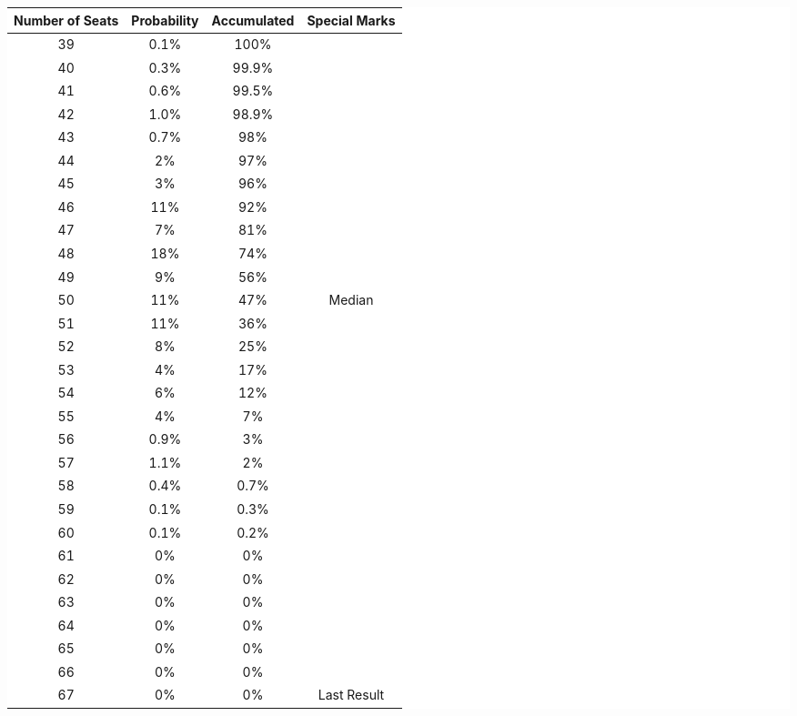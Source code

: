 | Number of Seats | Probability | Accumulated | Special Marks |
|:---------------:|:-----------:|:-----------:|:-------------:|
| 39 | 0.1% | 100% |  |
| 40 | 0.3% | 99.9% |  |
| 41 | 0.6% | 99.5% |  |
| 42 | 1.0% | 98.9% |  |
| 43 | 0.7% | 98% |  |
| 44 | 2% | 97% |  |
| 45 | 3% | 96% |  |
| 46 | 11% | 92% |  |
| 47 | 7% | 81% |  |
| 48 | 18% | 74% |  |
| 49 | 9% | 56% |  |
| 50 | 11% | 47% | Median |
| 51 | 11% | 36% |  |
| 52 | 8% | 25% |  |
| 53 | 4% | 17% |  |
| 54 | 6% | 12% |  |
| 55 | 4% | 7% |  |
| 56 | 0.9% | 3% |  |
| 57 | 1.1% | 2% |  |
| 58 | 0.4% | 0.7% |  |
| 59 | 0.1% | 0.3% |  |
| 60 | 0.1% | 0.2% |  |
| 61 | 0% | 0% |  |
| 62 | 0% | 0% |  |
| 63 | 0% | 0% |  |
| 64 | 0% | 0% |  |
| 65 | 0% | 0% |  |
| 66 | 0% | 0% |  |
| 67 | 0% | 0% | Last Result |
